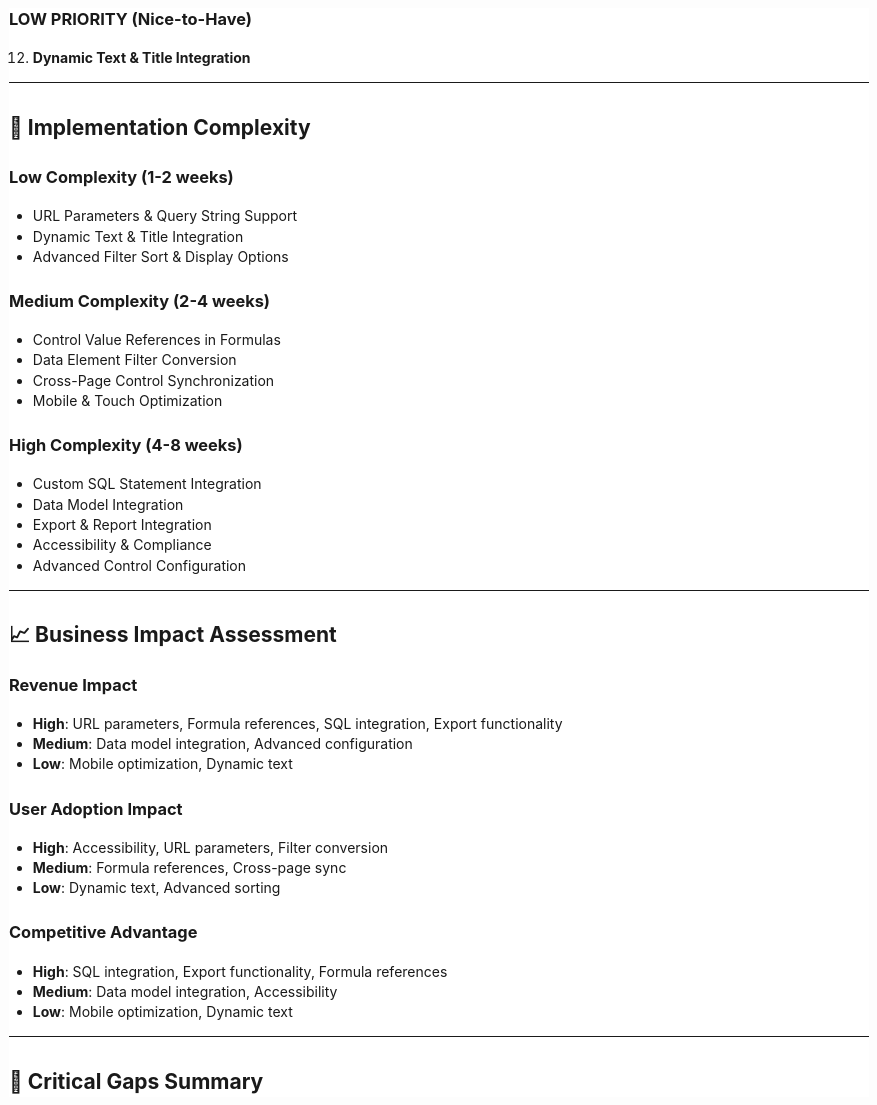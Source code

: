 ### **LOW PRIORITY** (Nice-to-Have)
12. **Dynamic Text & Title Integration**

---

## 🎯 Implementation Complexity

### **Low Complexity** (1-2 weeks)
- URL Parameters & Query String Support
- Dynamic Text & Title Integration
- Advanced Filter Sort & Display Options

### **Medium Complexity** (2-4 weeks)
- Control Value References in Formulas
- Data Element Filter Conversion
- Cross-Page Control Synchronization
- Mobile & Touch Optimization

### **High Complexity** (4-8 weeks)
- Custom SQL Statement Integration
- Data Model Integration
- Export & Report Integration
- Accessibility & Compliance
- Advanced Control Configuration

---

## 📈 Business Impact Assessment

### **Revenue Impact**
- **High**: URL parameters, Formula references, SQL integration, Export functionality
- **Medium**: Data model integration, Advanced configuration
- **Low**: Mobile optimization, Dynamic text

### **User Adoption Impact**
- **High**: Accessibility, URL parameters, Filter conversion
- **Medium**: Formula references, Cross-page sync
- **Low**: Dynamic text, Advanced sorting

### **Competitive Advantage**
- **High**: SQL integration, Export functionality, Formula references
- **Medium**: Data model integration, Accessibility
- **Low**: Mobile optimization, Dynamic text

---

## 🚨 Critical Gaps Summary
